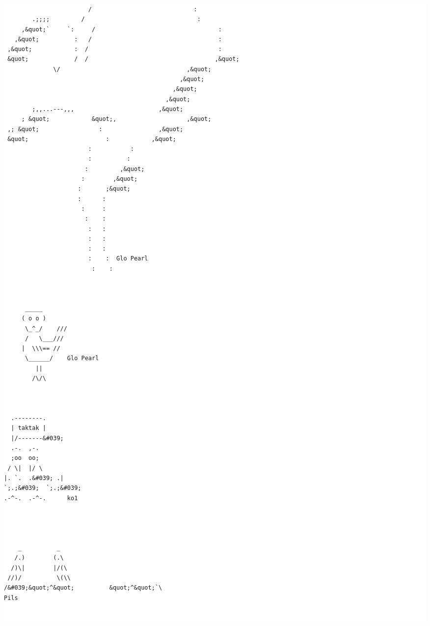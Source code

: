 ~~~~~(( ||~~,,,~._      __.-&quot;.      _.~~~~&#039;      \
                        /                             :
        .;;;;         /                                :
     ,&quot;`     `:     /                                   :
   ,&quot;          :   /                                    :
 ,&quot;            :  /                                     :
 &quot;             /  /                                    ,&quot;
              \/                                    ,&quot;
                                                  ,&quot;
                                                ,&quot;
                                              ,&quot;
        ;,,...---,,,                        ,&quot;
     ; &quot;            &quot;,                    ,&quot;
 ,; &quot;                 :                ,&quot;
 &quot;                      :            ,&quot;
                        :           :
                        :          :
                       :         ,&quot;
                      :        ,&quot;
                     :       ;&quot;
                     :      :
                      :     :
                       :    :
                        :   :
                        :   :
                        :   :
                        :    :  Glo Pearl
                         :    :



      _____
     ( o o )
      \_^_/    ///
      /   \___///
     |  \\\== //
      \______/    Glo Pearl
         ||
        /\/\



  .--------.
  | taktak | 
  |/-------&#039; 
  .-.  ,-.
  ;oo  oo;
 / \|  |/ \
|. `.  .&#039; .|
`;.;&#039;  `;.;&#039;
.-^-.  .-^-.      ko1
          



    _          _
   /.)        (.\
  /)\|        |/(\
 //)/          \(\\
/&#039;&quot;^&quot;          &quot;^&quot;`\
Pils



~~~~~